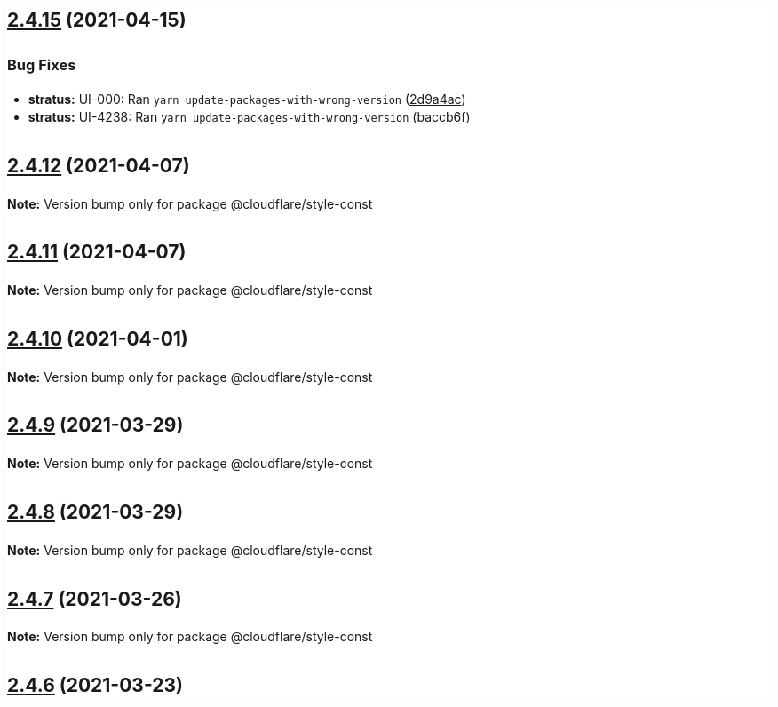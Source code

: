 ## [2.4.15](http://stash.cfops.it:7999/fe/stratus/compare/@cloudflare/style-const@2.4.12...@cloudflare/style-const@2.4.15) (2021-04-15)

### Bug Fixes

- **stratus:** UI-000: Ran `yarn update-packages-with-wrong-version` ([2d9a4ac](http://stash.cfops.it:7999/fe/stratus/commits/2d9a4ac))
- **stratus:** UI-4238: Ran `yarn update-packages-with-wrong-version` ([baccb6f](http://stash.cfops.it:7999/fe/stratus/commits/baccb6f))

## [2.4.12](http://stash.cfops.it:7999/fe/stratus/compare/@cloudflare/style-const@2.4.11...@cloudflare/style-const@2.4.12) (2021-04-07)

**Note:** Version bump only for package @cloudflare/style-const

## [2.4.11](http://stash.cfops.it:7999/fe/stratus/compare/@cloudflare/style-const@2.4.10...@cloudflare/style-const@2.4.11) (2021-04-07)

**Note:** Version bump only for package @cloudflare/style-const

## [2.4.10](http://stash.cfops.it:7999/fe/stratus/compare/@cloudflare/style-const@2.4.9...@cloudflare/style-const@2.4.10) (2021-04-01)

**Note:** Version bump only for package @cloudflare/style-const

## [2.4.9](http://stash.cfops.it:7999/fe/stratus/compare/@cloudflare/style-const@2.4.8...@cloudflare/style-const@2.4.9) (2021-03-29)

**Note:** Version bump only for package @cloudflare/style-const

## [2.4.8](http://stash.cfops.it:7999/fe/stratus/compare/@cloudflare/style-const@2.4.7...@cloudflare/style-const@2.4.8) (2021-03-29)

**Note:** Version bump only for package @cloudflare/style-const

## [2.4.7](http://stash.cfops.it:7999/fe/stratus/compare/@cloudflare/style-const@2.4.6...@cloudflare/style-const@2.4.7) (2021-03-26)

**Note:** Version bump only for package @cloudflare/style-const

## [2.4.6](http://stash.cfops.it:7999/fe/stratus/compare/@cloudflare/style-const@2.4.5...@cloudflare/style-const@2.4.6) (2021-03-23)
